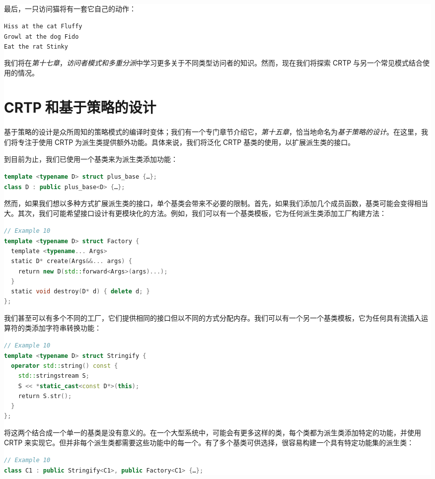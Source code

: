 最后，一只访问猫将有一套它自己的动作：

```cpp
Hiss at the cat Fluffy
Growl at the dog Fido
Eat the rat Stinky
```

我们将在*第十七章*，*访问者模式和多重分派*中学习更多关于不同类型访问者的知识。然而，现在我们将探索 CRTP 与另一个常见模式结合使用的情况。

# CRTP 和基于策略的设计

基于策略的设计是众所周知的策略模式的编译时变体；我们有一个专门章节介绍它，*第十五章*，恰当地命名为*基于策略的设计*。在这里，我们将专注于使用 CRTP 为派生类提供额外功能。具体来说，我们将泛化 CRTP 基类的使用，以扩展派生类的接口。

到目前为止，我们已使用一个基类来为派生类添加功能：

```cpp
template <typename D> struct plus_base {…};
class D : public plus_base<D> {…};
```

然而，如果我们想以多种方式扩展派生类的接口，单个基类会带来不必要的限制。首先，如果我们添加几个成员函数，基类可能会变得相当大。其次，我们可能希望接口设计有更模块化的方法。例如，我们可以有一个基类模板，它为任何派生类添加工厂构建方法：

```cpp
// Example 10
template <typename D> struct Factory {
  template <typename... Args>
  static D* create(Args&&... args) {
    return new D(std::forward<Args>(args)...);
  }
  static void destroy(D* d) { delete d; }
};
```

我们甚至可以有多个不同的工厂，它们提供相同的接口但以不同的方式分配内存。我们可以有一个另一个基类模板，它为任何具有流插入运算符的类添加字符串转换功能：

```cpp
// Example 10
template <typename D> struct Stringify {
  operator std::string() const {
    std::stringstream S;
    S << *static_cast<const D*>(this);
    return S.str();
  }
};
```

将这两个结合成一个单一的基类是没有意义的。在一个大型系统中，可能会有更多这样的类，每个类都为派生类添加特定的功能，并使用 CRTP 来实现它。但并非每个派生类都需要这些功能中的每一个。有了多个基类可供选择，很容易构建一个具有特定功能集的派生类：

```cpp
// Example 10
class C1 : public Stringify<C1>, public Factory<C1> {…};
```
